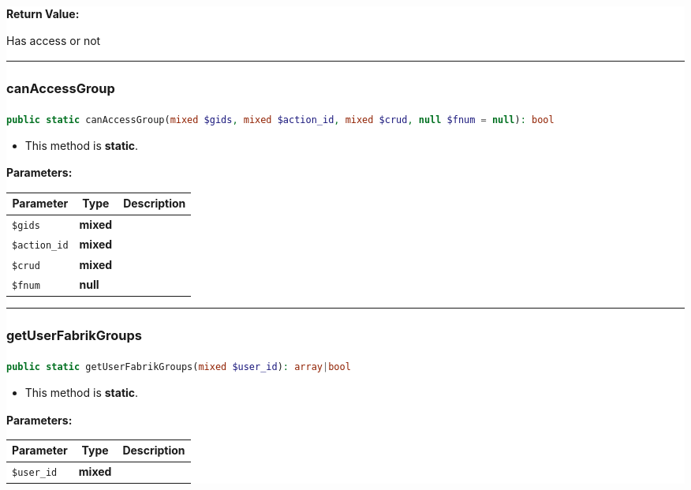 
**Return Value:**

Has access or not




***

### canAccessGroup



```php
public static canAccessGroup(mixed $gids, mixed $action_id, mixed $crud, null $fnum = null): bool
```



* This method is **static**.




**Parameters:**

| Parameter | Type | Description |
|-----------|------|-------------|
| `$gids` | **mixed** |  |
| `$action_id` | **mixed** |  |
| `$crud` | **mixed** |  |
| `$fnum` | **null** |  |





***

### getUserFabrikGroups



```php
public static getUserFabrikGroups(mixed $user_id): array|bool
```



* This method is **static**.




**Parameters:**

| Parameter | Type | Description |
|-----------|------|-------------|
| `$user_id` | **mixed** |  |




